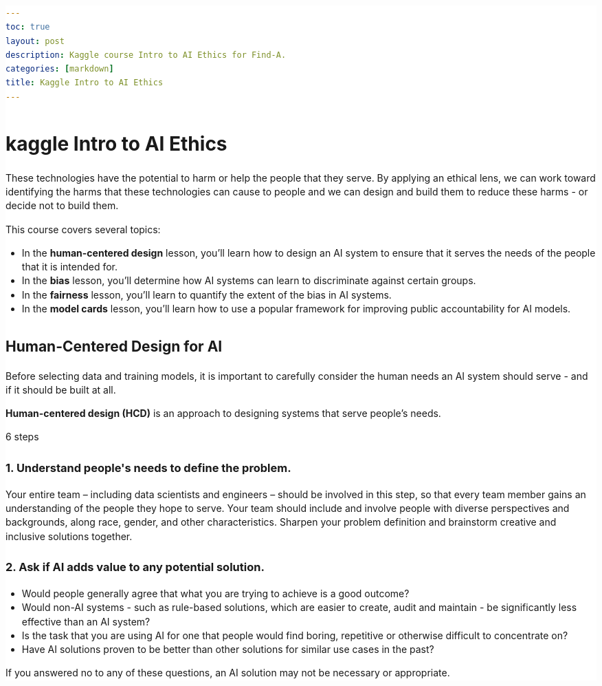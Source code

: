 ```yaml
---
toc: true
layout: post
description: Kaggle course Intro to AI Ethics for Find-A.
categories: [markdown]
title: Kaggle Intro to AI Ethics
---
```

# kaggle Intro to AI Ethics

These technologies have the potential to harm or help the people that they serve. By applying an ethical lens, we can work toward identifying the harms that these technologies can cause to people and we can design and build them to reduce these harms - or decide not to build them.

This course covers several topics:

-   In the **human-centered design** lesson, you’ll learn how to design an AI system to ensure that it serves the needs of the people that it is intended for.
-   In the **bias** lesson, you’ll determine how AI systems can learn to discriminate against certain groups.
-   In the **fairness** lesson, you’ll learn to quantify the extent of the bias in AI systems.
-   In the **model cards** lesson, you’ll learn how to use a popular framework for improving public accountability for AI models.

## Human-Centered Design for AI

Before selecting data and training models, it is important to carefully consider the human needs an AI system should serve - and if it should be built at all.

**Human-centered design (HCD)** is an approach to designing systems that serve people’s needs.

6 steps

### 1. Understand people's needs to define the problem.

Your entire team – including data scientists and engineers – should be involved in this step, so that every team member gains an understanding of the people they hope to serve. Your team should include and involve people with diverse perspectives and backgrounds, along race, gender, and other characteristics. Sharpen your problem definition and brainstorm creative and inclusive solutions together.

### 2. Ask if AI adds value to any potential solution.

-   Would people generally agree that what you are trying to achieve is a good outcome?
-   Would non-AI systems - such as rule-based solutions, which are easier to create, audit and maintain - be significantly less effective than an AI system?
-   Is the task that you are using AI for one that people would find boring, repetitive or otherwise difficult to concentrate on?
-   Have AI solutions proven to be better than other solutions for similar use cases in the past?

If you answered no to any of these questions, an AI solution may not be necessary or appropriate.
